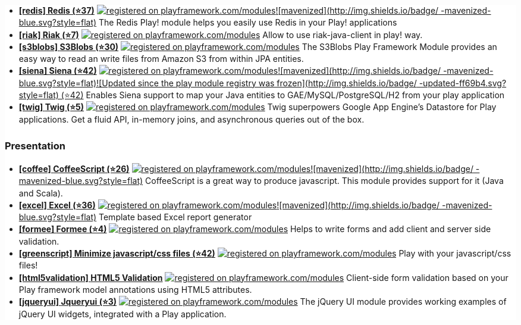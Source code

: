 *   **[\[redis\] ](http://www.playframework.com/modules/redis) [Redis (⭐37)](https://github.com/tkral/play-redis)** [![registered on playframework.com/modules](http://img.shields.io/badge/registered-yes-green.svg?style=flat)](http://www.playframework.com/modules/redis)[!\[mavenized\](http://img.shields.io/badge/ -mavenized-blue.svg?style=flat)](http://mvnrepository.com/artifact/com.google.code.maven-play-plugin.org.playframework.modules.redis/play-redis) The Redis Play! module helps you easily use Redis in your Play! applications
*   **[\[riak\] ](http://www.playframework.com/modules/riak) [Riak (⭐7)](https://github.com/julienba/play-riak/)** [![registered on playframework.com/modules](http://img.shields.io/badge/registered-yes-green.svg?style=flat)](http://www.playframework.com/modules/riak) Allow to use riak-java-client in play! way.
*   **[\[s3blobs\] ](http://www.playframework.com/modules/s3blobs) [S3Blobs (⭐30)](https://github.com/jamesward/S3-Blobs-module-for-Play)** [![registered on playframework.com/modules](http://img.shields.io/badge/registered-yes-green.svg?style=flat)](http://www.playframework.com/modules/s3blobs) The S3Blobs Play Framework Module provides an easy way to read an write files from Amazon S3 from within JPA entities.
*   **[\[siena\] ](http://www.playframework.com/modules/siena) [Siena (⭐42)](http://github.com/mandubian/play-siena)** [![registered on playframework.com/modules](http://img.shields.io/badge/registered-yes-green.svg?style=flat)](http://www.playframework.com/modules/siena)[!\[mavenized\](http://img.shields.io/badge/ -mavenized-blue.svg?style=flat)](http://mvnrepository.com/artifact/com.google.code.maven-play-plugin.org.playframework.modules.siena/play-siena)[!\[Updated since the play module registry was frozen\](http://img.shields.io/badge/ -updated-ff69b4.svg?style=flat) (⭐42)](http://github.com/mandubian/play-siena) Enables Siena support to map your Java entities to GAE/MySQL/PostgreSQL/H2 from your play application
*   **[\[twig\] ](http://www.playframework.com/modules/twig) [Twig (⭐5)](https://github.com/netmau5/Play-Twig)** [![registered on playframework.com/modules](http://img.shields.io/badge/registered-yes-green.svg?style=flat)](http://www.playframework.com/modules/twig) Twig superpowers Google App Engine’s Datastore for Play applications. Get a fluid API, in-memory joins, and asynchronous queries out of the box.

### Presentation

*   **[\[coffee\] ](http://www.playframework.com/modules/coffee) [CoffeeScript (⭐26)](https://github.com/robfig/play-coffee)** [![registered on playframework.com/modules](http://img.shields.io/badge/registered-yes-green.svg?style=flat)](http://www.playframework.com/modules/coffee)[!\[mavenized\](http://img.shields.io/badge/ -mavenized-blue.svg?style=flat)](http://mvnrepository.com/artifact/com.google.code.maven-play-plugin.org.playframework.modules.coffee/play-coffee) CoffeeScript is a great way to produce javascript. This module provides support for it (Java and Scala).
*   **[\[excel\] ](http://www.playframework.com/modules/excel) [Excel (⭐36)](http://github.com/greenlaw110/play-excel)** [![registered on playframework.com/modules](http://img.shields.io/badge/registered-yes-green.svg?style=flat)](http://www.playframework.com/modules/excel)[!\[mavenized\](http://img.shields.io/badge/ -mavenized-blue.svg?style=flat)](http://mvnrepository.com/artifact/com.google.code.maven-play-plugin.org.playframework.modules.excel/play-excel) Template based Excel report generator
*   **[\[formee\] ](http://www.playframework.com/modules/formee) [Formee (⭐4)](https://github.com/omaroman/formee)** [![registered on playframework.com/modules](http://img.shields.io/badge/registered-yes-green.svg?style=flat)](http://www.playframework.com/modules/formee) Helps to write forms and add client and server side validation.
*   **[\[greenscript\] ](http://www.playframework.com/modules/greenscript) [Minimize javascript/css files (⭐42)](http://github.com/greenlaw110/greenscript)** [![registered on playframework.com/modules](http://img.shields.io/badge/registered-yes-green.svg?style=flat)](http://www.playframework.com/modules/greenscript) Play with your javascript/css files!
*   **[\[html5validation\] ](http://www.playframework.com/modules/html5validation) [HTML5 Validation](https://github.com/oasits/play-html5-validation)** [![registered on playframework.com/modules](http://img.shields.io/badge/registered-yes-green.svg?style=flat)](http://www.playframework.com/modules/html5validation) Client-side form validation based on your Play framework model annotations using HTML5 attributes.
*   **[\[jqueryui\] ](http://www.playframework.com/modules/jqueryui) [Jqueryui (⭐3)](https://github.com/lunatech-labs/play-module-jqueryui)** [![registered on playframework.com/modules](http://img.shields.io/badge/registered-yes-green.svg?style=flat)](http://www.playframework.com/modules/jqueryui) The jQuery UI module provides working examples of jQuery UI widgets, integrated with a Play application.
